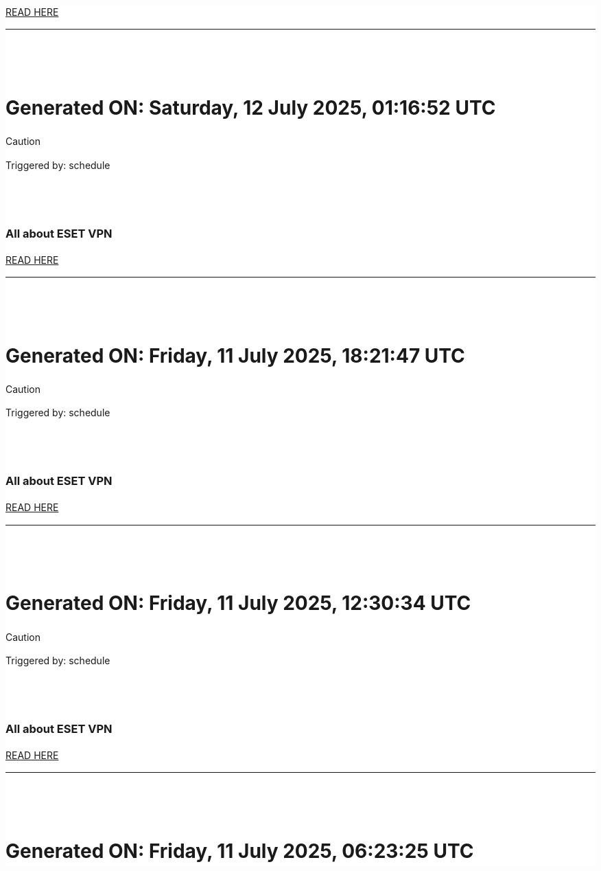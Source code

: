 [READ HERE](https://t.me/F_NiREvil/2113)

---

<br><br>

# Generated ON: Saturday, 12 July 2025, 01:16:52 UTC

> [!CAUTION]
> Triggered by: schedule

<br><br>

### All about ESET VPN

[READ HERE](https://t.me/F_NiREvil/2113)

---

<br><br>

# Generated ON: Friday, 11 July 2025, 18:21:47 UTC

> [!CAUTION]
> Triggered by: schedule

<br><br>

### All about ESET VPN

[READ HERE](https://t.me/F_NiREvil/2113)

---

<br><br>

# Generated ON: Friday, 11 July 2025, 12:30:34 UTC

> [!CAUTION]
> Triggered by: schedule

<br><br>

### All about ESET VPN

[READ HERE](https://t.me/F_NiREvil/2113)

---

<br><br>

# Generated ON: Friday, 11 July 2025, 06:23:25 UTC
